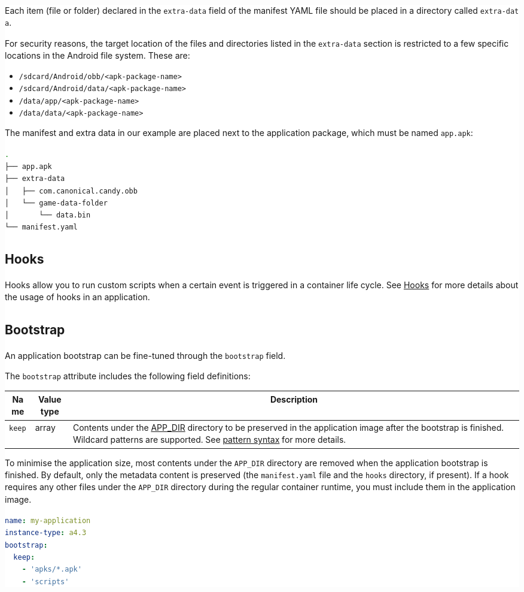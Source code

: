 Each item (file or folder) declared in the `extra-data` field of the manifest YAML file should be placed in a directory called `extra-data`.

For security reasons, the target location of the files and directories listed in the `extra-data` section is restricted to a few specific locations in the Android file system. These are:

* `/sdcard/Android/obb/<apk-package-name>`
* `/sdcard/Android/data/<apk-package-name>`
* `/data/app/<apk-package-name>`
* `/data/data/<apk-package-name>`

The manifest and extra data in our example are placed next to the application package, which must be named `app.apk`:

```bash
.
├── app.apk
├── extra-data
│   ├── com.canonical.candy.obb
│   └── game-data-folder
│       └── data.bin
└── manifest.yaml
```

## Hooks

Hooks allow you to run custom scripts when a certain event is triggered in a container life cycle. See [Hooks](https://discourse.ubuntu.com/t/hooks/28555) for more details about the usage of hooks in an application.

<a name="bootstrap"></a>
## Bootstrap

An application bootstrap can be fine-tuned through the `bootstrap` field.

The `bootstrap` attribute includes the following field definitions:

Name                  | Value type | Description
----------------------|------------|-------------------------
`keep`                |  array     | Contents under the [APP_DIR](https://discourse.ubuntu.com/t/hooks/28555#env-variables) directory to be preserved in the application image after the bootstrap is finished. Wildcard patterns are supported. See [pattern syntax](https://golang.org/pkg/path/filepath/#Match) for more details.

To minimise the application size, most contents under the `APP_DIR` directory are removed when the application bootstrap is finished. By default, only the metadata content is preserved (the `manifest.yaml` file and the `hooks` directory, if present). If a hook requires any other files under the `APP_DIR` directory during the regular container runtime, you must include them in the application image.

```yaml
name: my-application
instance-type: a4.3
bootstrap:
  keep:
    - 'apks/*.apk'
    - 'scripts'
```
